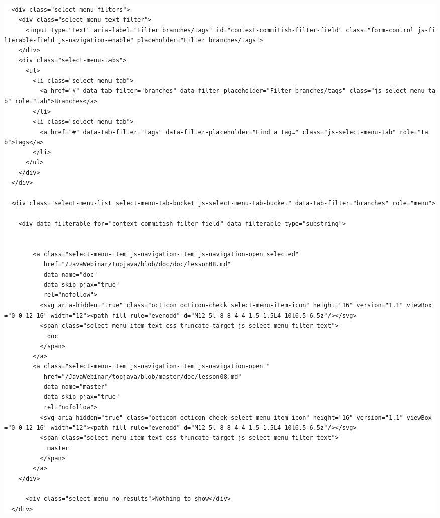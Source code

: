       <div class="select-menu-filters">
        <div class="select-menu-text-filter">
          <input type="text" aria-label="Filter branches/tags" id="context-commitish-filter-field" class="form-control js-filterable-field js-navigation-enable" placeholder="Filter branches/tags">
        </div>
        <div class="select-menu-tabs">
          <ul>
            <li class="select-menu-tab">
              <a href="#" data-tab-filter="branches" data-filter-placeholder="Filter branches/tags" class="js-select-menu-tab" role="tab">Branches</a>
            </li>
            <li class="select-menu-tab">
              <a href="#" data-tab-filter="tags" data-filter-placeholder="Find a tag…" class="js-select-menu-tab" role="tab">Tags</a>
            </li>
          </ul>
        </div>
      </div>

      <div class="select-menu-list select-menu-tab-bucket js-select-menu-tab-bucket" data-tab-filter="branches" role="menu">

        <div data-filterable-for="context-commitish-filter-field" data-filterable-type="substring">


            <a class="select-menu-item js-navigation-item js-navigation-open selected"
               href="/JavaWebinar/topjava/blob/doc/doc/lesson08.md"
               data-name="doc"
               data-skip-pjax="true"
               rel="nofollow">
              <svg aria-hidden="true" class="octicon octicon-check select-menu-item-icon" height="16" version="1.1" viewBox="0 0 12 16" width="12"><path fill-rule="evenodd" d="M12 5l-8 8-4-4 1.5-1.5L4 10l6.5-6.5z"/></svg>
              <span class="select-menu-item-text css-truncate-target js-select-menu-filter-text">
                doc
              </span>
            </a>
            <a class="select-menu-item js-navigation-item js-navigation-open "
               href="/JavaWebinar/topjava/blob/master/doc/lesson08.md"
               data-name="master"
               data-skip-pjax="true"
               rel="nofollow">
              <svg aria-hidden="true" class="octicon octicon-check select-menu-item-icon" height="16" version="1.1" viewBox="0 0 12 16" width="12"><path fill-rule="evenodd" d="M12 5l-8 8-4-4 1.5-1.5L4 10l6.5-6.5z"/></svg>
              <span class="select-menu-item-text css-truncate-target js-select-menu-filter-text">
                master
              </span>
            </a>
        </div>

          <div class="select-menu-no-results">Nothing to show</div>
      </div>
